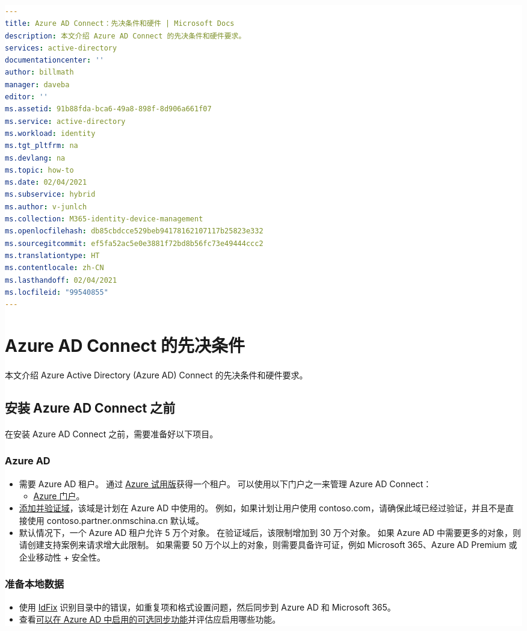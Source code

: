 ```yaml
---
title: Azure AD Connect：先决条件和硬件 | Microsoft Docs
description: 本文介绍 Azure AD Connect 的先决条件和硬件要求。
services: active-directory
documentationcenter: ''
author: billmath
manager: daveba
editor: ''
ms.assetid: 91b88fda-bca6-49a8-898f-8d906a661f07
ms.service: active-directory
ms.workload: identity
ms.tgt_pltfrm: na
ms.devlang: na
ms.topic: how-to
ms.date: 02/04/2021
ms.subservice: hybrid
ms.author: v-junlch
ms.collection: M365-identity-device-management
ms.openlocfilehash: db85cbdcce529beb94178162107117b25823e332
ms.sourcegitcommit: ef5fa52ac5e0e3881f72bd8b56fc73e49444ccc2
ms.translationtype: HT
ms.contentlocale: zh-CN
ms.lasthandoff: 02/04/2021
ms.locfileid: "99540855"
---
```

# <a name="prerequisites-for-azure-ad-connect"></a>Azure AD Connect 的先决条件
本文介绍 Azure Active Directory (Azure AD) Connect 的先决条件和硬件要求。

## <a name="before-you-install-azure-ad-connect"></a>安装 Azure AD Connect 之前
在安装 Azure AD Connect 之前，需要准备好以下项目。

### <a name="azure-ad"></a>Azure AD
* 需要 Azure AD 租户。 通过 [Azure 试用版](https://www.microsoft.com/china/azure/index.html?fromtype=cn/)获得一个租户。 可以使用以下门户之一来管理 Azure AD Connect：
  * [Azure 门户](https://portal.azure.cn)。
* [添加并验证域](../fundamentals/add-custom-domain.md)，该域是计划在 Azure AD 中使用的。 例如，如果计划让用户使用 contoso.com，请确保此域已经过验证，并且不是直接使用 contoso.partner.onmschina.cn 默认域。
* 默认情况下，一个 Azure AD 租户允许 5 万个对象。 在验证域后，该限制增加到 30 万个对象。 如果 Azure AD 中需要更多的对象，则请创建支持案例来请求增大此限制。 如果需要 50 万个以上的对象，则需要具备许可证，例如 Microsoft 365、Azure AD Premium 或企业移动性 + 安全性。

### <a name="prepare-your-on-premises-data"></a>准备本地数据
* 使用 [IdFix](https://support.office.com/article/Install-and-run-the-Office-365-IdFix-tool-f4bd2439-3e41-4169-99f6-3fabdfa326ac) 识别目录中的错误，如重复项和格式设置问题，然后同步到 Azure AD 和 Microsoft 365。
* 查看[可以在 Azure AD 中启用的可选同步功能](how-to-connect-syncservice-features.md)并评估应启用哪些功能。
